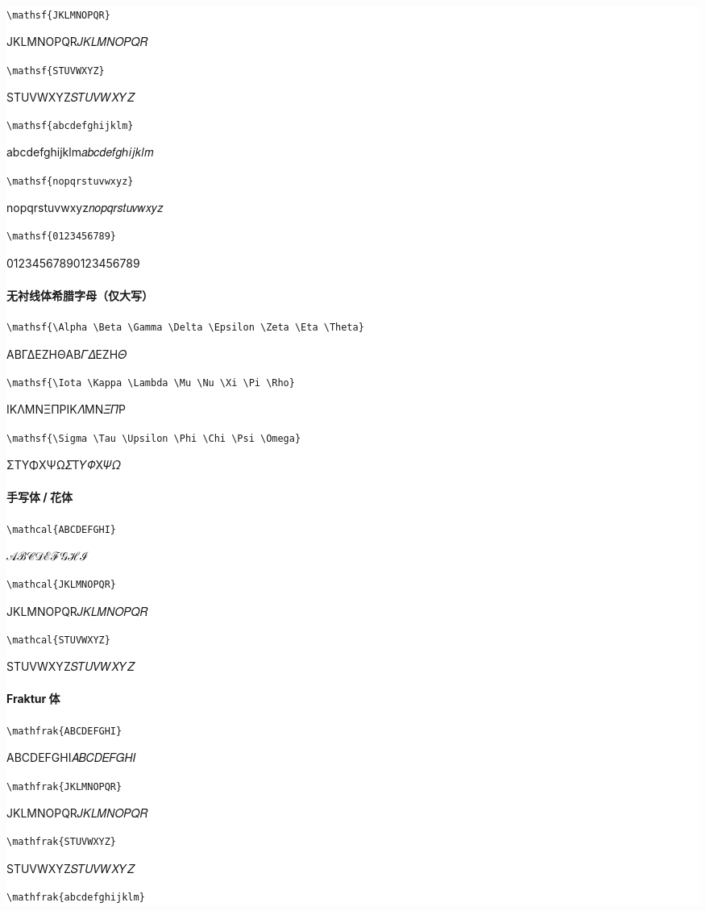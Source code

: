 `\mathsf{JKLMNOPQR}`

JKLMNOPQR𝐽𝐾𝐿𝑀𝑁𝑂𝑃𝑄𝑅

`\mathsf{STUVWXYZ}`

STUVWXYZ𝑆𝑇𝑈𝑉𝑊𝑋𝑌𝑍

`\mathsf{abcdefghijklm}`

abcdefghijklm𝑎𝑏𝑐𝑑𝑒𝑓𝑔ℎ𝑖𝑗𝑘𝑙𝑚

`\mathsf{nopqrstuvwxyz}`

nopqrstuvwxyz𝑛𝑜𝑝𝑞𝑟𝑠𝑡𝑢𝑣𝑤𝑥𝑦𝑧

`\mathsf{0123456789}`

01234567890123456789

#### 无衬线体希腊字母（仅大写）

`\mathsf{\Alpha \Beta \Gamma \Delta \Epsilon \Zeta \Eta \Theta}`

ABΓΔEZHΘAB𝛤𝛥EZH𝛩

`\mathsf{\Iota \Kappa \Lambda \Mu \Nu \Xi \Pi \Rho}`

IKΛMNΞΠPIK𝛬MN𝛯𝛱P

`\mathsf{\Sigma \Tau \Upsilon \Phi \Chi \Psi \Omega}`

ΣTΥΦXΨΩ𝛴T𝛶𝛷X𝛹𝛺

#### 手写体 / 花体

`\mathcal{ABCDEFGHI}`

$\mathcal{ABCDEFGHI}$

`\mathcal{JKLMNOPQR}`

JKLMNOPQR𝐽𝐾𝐿𝑀𝑁𝑂𝑃𝑄𝑅

`\mathcal{STUVWXYZ}`

STUVWXYZ𝑆𝑇𝑈𝑉𝑊𝑋𝑌𝑍

####  Fraktur 体

`\mathfrak{ABCDEFGHI}`

ABCDEFGHI𝐴𝐵𝐶𝐷𝐸𝐹𝐺𝐻𝐼

`\mathfrak{JKLMNOPQR}`

JKLMNOPQR𝐽𝐾𝐿𝑀𝑁𝑂𝑃𝑄𝑅

`\mathfrak{STUVWXYZ}`

STUVWXYZ𝑆𝑇𝑈𝑉𝑊𝑋𝑌𝑍

`\mathfrak{abcdefghijklm}`
